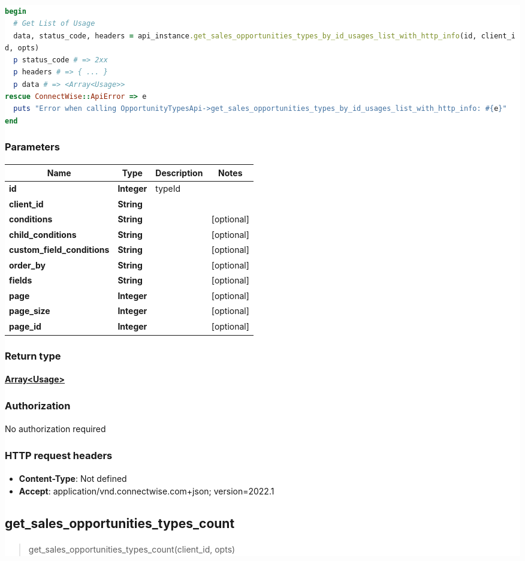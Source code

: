 ```ruby
begin
  # Get List of Usage
  data, status_code, headers = api_instance.get_sales_opportunities_types_by_id_usages_list_with_http_info(id, client_id, opts)
  p status_code # => 2xx
  p headers # => { ... }
  p data # => <Array<Usage>>
rescue ConnectWise::ApiError => e
  puts "Error when calling OpportunityTypesApi->get_sales_opportunities_types_by_id_usages_list_with_http_info: #{e}"
end
```

### Parameters

| Name | Type | Description | Notes |
| ---- | ---- | ----------- | ----- |
| **id** | **Integer** | typeId |  |
| **client_id** | **String** |  |  |
| **conditions** | **String** |  | [optional] |
| **child_conditions** | **String** |  | [optional] |
| **custom_field_conditions** | **String** |  | [optional] |
| **order_by** | **String** |  | [optional] |
| **fields** | **String** |  | [optional] |
| **page** | **Integer** |  | [optional] |
| **page_size** | **Integer** |  | [optional] |
| **page_id** | **Integer** |  | [optional] |

### Return type

[**Array&lt;Usage&gt;**](Usage.md)

### Authorization

No authorization required

### HTTP request headers

- **Content-Type**: Not defined
- **Accept**: application/vnd.connectwise.com+json; version=2022.1


## get_sales_opportunities_types_count

> <Count> get_sales_opportunities_types_count(client_id, opts)
